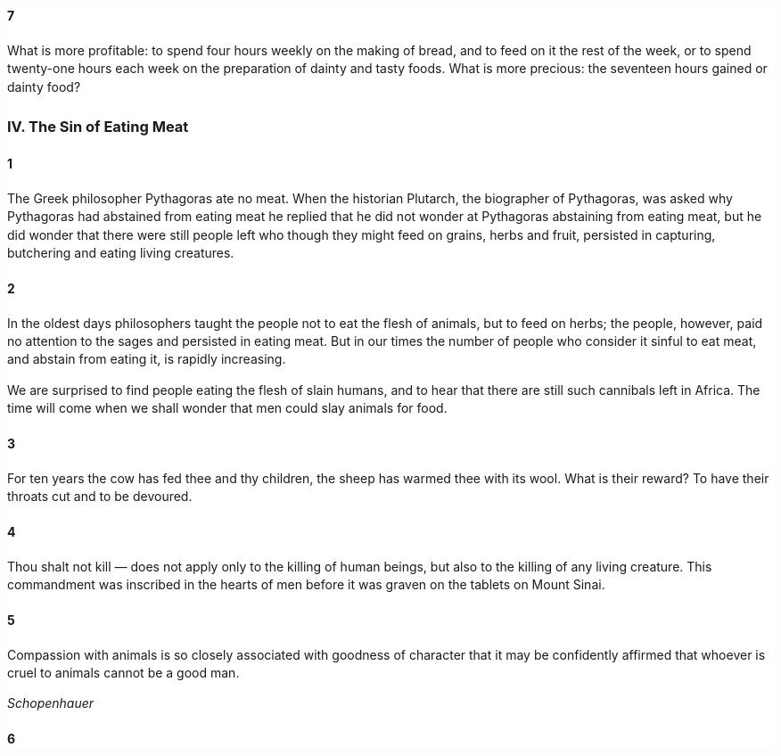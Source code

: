 #### 7

What is more profitable: to spend four hours weekly on the making of bread, and to feed on it the rest of the week, or to spend twenty-one hours each week on the preparation of dainty and tasty foods. What is more precious: the seventeen hours gained or dainty food?

### IV. The Sin of Eating Meat

#### 1

The Greek philosopher Pythagoras ate no meat. When the historian Plutarch, the biographer of Pythagoras, was asked why Pythagoras had abstained from eating meat he replied that he did not wonder at Pythagoras abstaining from eating meat, but he did wonder that there were still people left who though they might feed on grains, herbs and fruit, persisted in capturing, butchering and eating living creatures.

#### 2

In the oldest days philosophers taught the people not to eat the flesh of animals, but to feed on herbs; the people, however, paid no attention to the sages and persisted in eating meat. But in our times the number of people who consider it sinful to eat meat, and abstain from eating it, is rapidly increasing.

We are surprised to find people eating the flesh of slain humans, and to hear that there are still such cannibals left in Africa. The time will come when we shall wonder that men could slay animals for food.

#### 3

For ten years the cow has fed thee and thy children, the sheep has warmed thee with its wool. What is their reward? To have their throats cut and to be devoured.

#### 4

Thou shalt not kill — does not apply only to the killing of human beings, but also to the killing of any living creature. This commandment was inscribed in the hearts of men before it was graven on the tablets on Mount Sinai.

#### 5

Compassion with animals is so closely associated with goodness of character that it may be confidently affirmed that whoever is cruel to animals cannot be a good man.

_Schopenhauer_

#### 6

